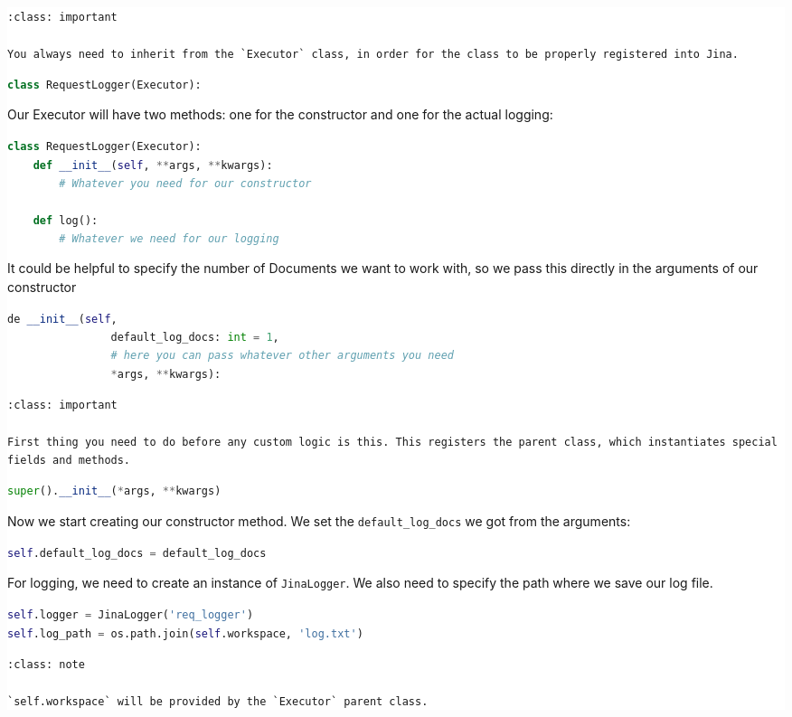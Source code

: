 ```{admonition} Important
:class: important
 
You always need to inherit from the `Executor` class, in order for the class to be properly registered into Jina.
```

```python
class RequestLogger(Executor):
```

Our Executor will have two methods: one for the constructor and one for the actual logging:

```python
class RequestLogger(Executor):    
    def __init__(self, **args, **kwargs):
        # Whatever you need for our constructor

    def log():
        # Whatever we need for our logging
```

It could be helpful to specify the number of Documents we want to work with, so we pass this directly in the arguments of our constructor

``` python
de __init__(self,
                default_log_docs: int = 1,      
                # here you can pass whatever other arguments you need
                *args, **kwargs):     
``` 


```{admonition} Important
:class: important

First thing you need to do before any custom logic is this. This registers the parent class, which instantiates special fields and methods.
```

```python
super().__init__(*args, **kwargs)
```

Now we start creating our constructor method. We set the `default_log_docs` we got from the arguments:

```python
self.default_log_docs = default_log_docs
```

For logging, we need to create an instance of `JinaLogger`. We also need to specify the path where we save our log file. 

```python
self.logger = JinaLogger('req_logger')
self.log_path = os.path.join(self.workspace, 'log.txt')
```

```{admonition} Note
:class: note

`self.workspace` will be provided by the `Executor` parent class.
```
